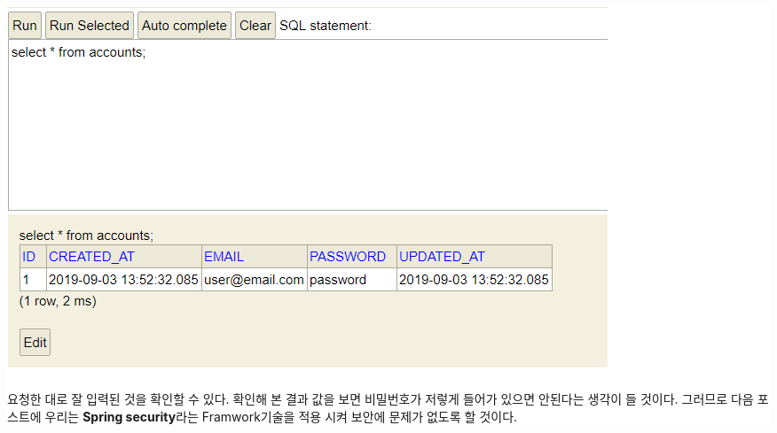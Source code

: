 ![comfirmInputingRequest](/files/jpa/comfirmInputingRequest.png)
<br><br>
요청한 대로 잘 입력된 것을 확인할 수 있다. 확인해 본 결과 값을 보면 비밀번호가 저렇게 들어가 있으면 안된다는 생각이 들 것이다. 그러므로 다음 포스트에 우리는 <b>Spring security</b>라는 Framwork기술을 적용 시켜 보안에 문제가 없도록 할 것이다.
<div style="display:none;">
이 다음 할 것으로 가상머신의 소개와 CentOS소개 및 설치 Mysql 소개와 설치, 연결할까? -- 당장은 안필요할듯
아니면 Spring security 소개와 적용 할까? -- 적용 한다고 해도 테스트할 페이지를 만들어야되, themeleaf로 샘플이 있긴 하지
아니면 프론트 엔드 vuejs의 소개와 간단한 로그인 페이지 생성 할까?
Spring security 먼저 themeleaf로 로그인 페이지 만들고 그걸 vuejs로 전환하는 방식으로
</div>